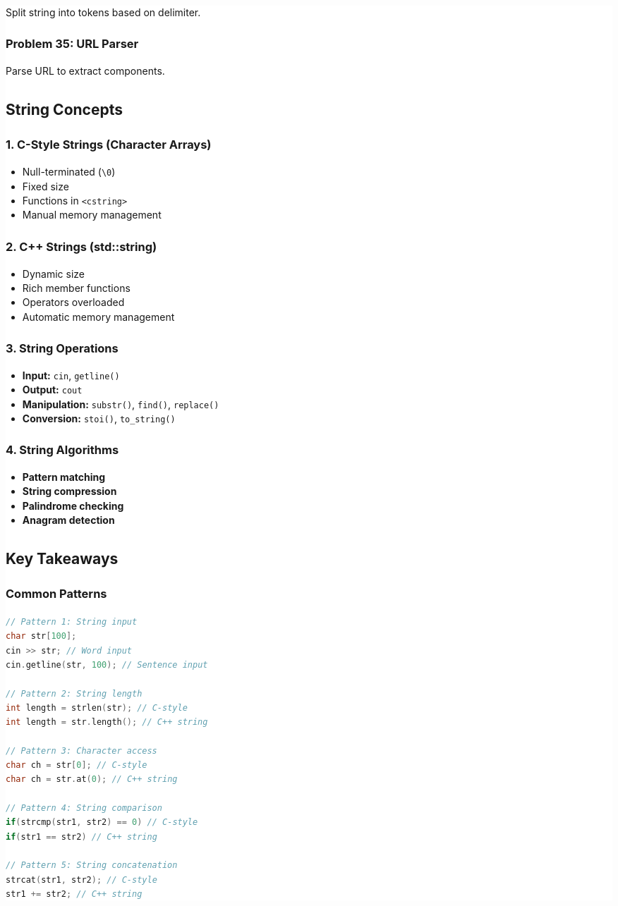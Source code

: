 Split string into tokens based on delimiter.

### Problem 35: URL Parser

Parse URL to extract components.

## String Concepts

### 1. C-Style Strings (Character Arrays)

- Null-terminated (`\0`)
- Fixed size
- Functions in `<cstring>`
- Manual memory management

### 2. C++ Strings (std::string)

- Dynamic size
- Rich member functions
- Operators overloaded
- Automatic memory management

### 3. String Operations

- **Input:** `cin`, `getline()`
- **Output:** `cout`
- **Manipulation:** `substr()`, `find()`, `replace()`
- **Conversion:** `stoi()`, `to_string()`

### 4. String Algorithms

- **Pattern matching**
- **String compression**
- **Palindrome checking**
- **Anagram detection**

## Key Takeaways

### Common Patterns

```cpp
// Pattern 1: String input
char str[100];
cin >> str; // Word input
cin.getline(str, 100); // Sentence input

// Pattern 2: String length
int length = strlen(str); // C-style
int length = str.length(); // C++ string

// Pattern 3: Character access
char ch = str[0]; // C-style
char ch = str.at(0); // C++ string

// Pattern 4: String comparison
if(strcmp(str1, str2) == 0) // C-style
if(str1 == str2) // C++ string

// Pattern 5: String concatenation
strcat(str1, str2); // C-style
str1 += str2; // C++ string
```
